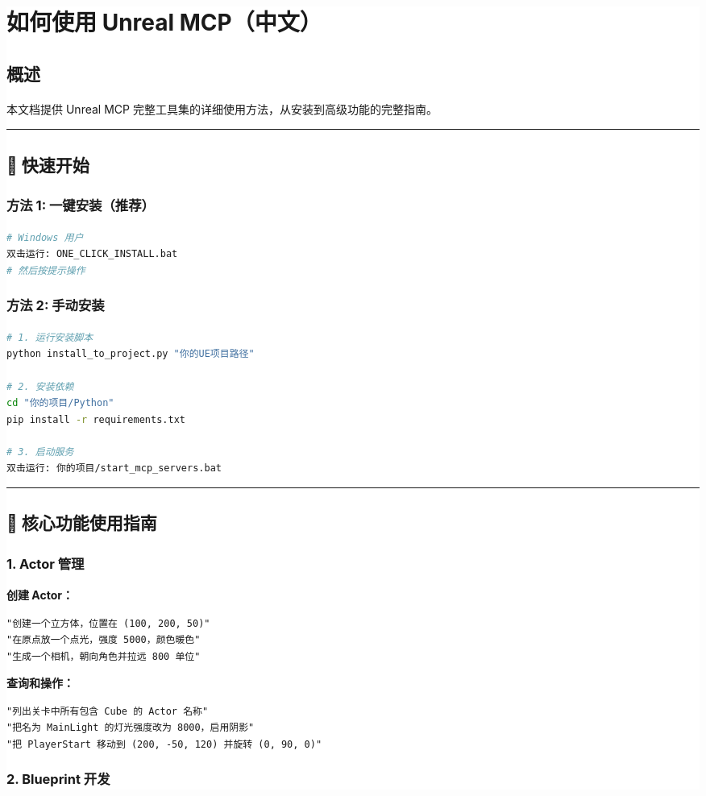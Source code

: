 # 如何使用 Unreal MCP（中文）

## 概述

本文档提供 Unreal MCP 完整工具集的详细使用方法，从安装到高级功能的完整指南。

---

## 🚀 快速开始

### 方法 1: 一键安装（推荐）
```bash
# Windows 用户
双击运行: ONE_CLICK_INSTALL.bat
# 然后按提示操作
```

### 方法 2: 手动安装
```bash
# 1. 运行安装脚本
python install_to_project.py "你的UE项目路径"

# 2. 安装依赖
cd "你的项目/Python"
pip install -r requirements.txt

# 3. 启动服务
双击运行: 你的项目/start_mcp_servers.bat
```

---

## 🎯 核心功能使用指南

### 1. Actor 管理

**创建 Actor：**
```
"创建一个立方体，位置在 (100, 200, 50)"
"在原点放一个点光，强度 5000，颜色暖色"
"生成一个相机，朝向角色并拉远 800 单位"
```

**查询和操作：**
```
"列出关卡中所有包含 Cube 的 Actor 名称"
"把名为 MainLight 的灯光强度改为 8000，启用阴影"
"把 PlayerStart 移动到 (200, -50, 120) 并旋转 (0, 90, 0)"
```

### 2. Blueprint 开发

